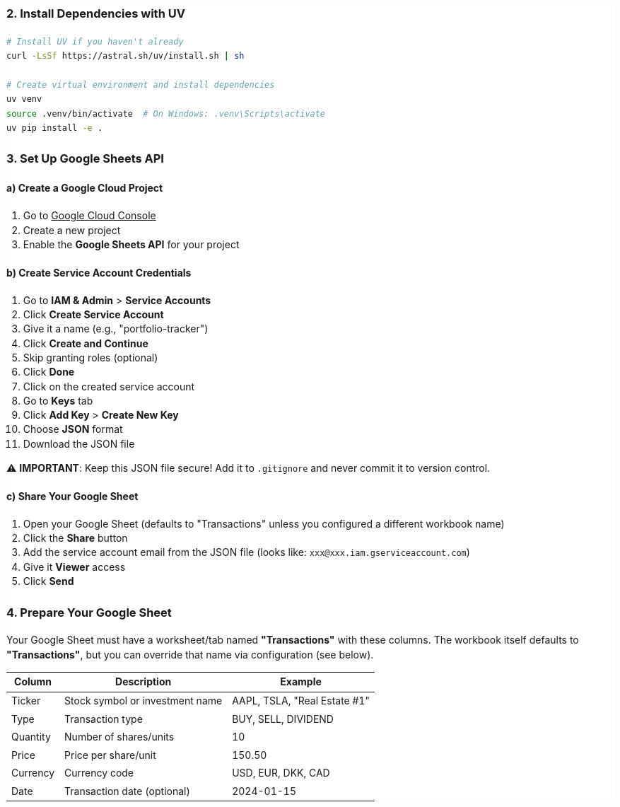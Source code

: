 ### 2. Install Dependencies with UV

```bash
# Install UV if you haven't already
curl -LsSf https://astral.sh/uv/install.sh | sh

# Create virtual environment and install dependencies
uv venv
source .venv/bin/activate  # On Windows: .venv\Scripts\activate
uv pip install -e .
```

### 3. Set Up Google Sheets API

#### a) Create a Google Cloud Project
1. Go to [Google Cloud Console](https://console.cloud.google.com/)
2. Create a new project
3. Enable the **Google Sheets API** for your project

#### b) Create Service Account Credentials
1. Go to **IAM & Admin** > **Service Accounts**
2. Click **Create Service Account**
3. Give it a name (e.g., "portfolio-tracker")
4. Click **Create and Continue**
5. Skip granting roles (optional)
6. Click **Done**
7. Click on the created service account
8. Go to **Keys** tab
9. Click **Add Key** > **Create New Key**
10. Choose **JSON** format
11. Download the JSON file

⚠️ **IMPORTANT**: Keep this JSON file secure! Add it to `.gitignore` and never commit it to version control.

#### c) Share Your Google Sheet
1. Open your Google Sheet (defaults to "Transactions" unless you configured a different workbook name)
2. Click the **Share** button
3. Add the service account email from the JSON file (looks like: `xxx@xxx.iam.gserviceaccount.com`)
4. Give it **Viewer** access
5. Click **Send**

### 4. Prepare Your Google Sheet

Your Google Sheet must have a worksheet/tab named **"Transactions"** with these columns. The workbook itself defaults to **"Transactions"**, but you can override that name via configuration (see below).

| Column | Description | Example |
|--------|-------------|---------|
| Ticker | Stock symbol or investment name | AAPL, TSLA, "Real Estate #1" |
| Type | Transaction type | BUY, SELL, DIVIDEND |
| Quantity | Number of shares/units | 10 |
| Price | Price per share/unit | 150.50 |
| Currency | Currency code | USD, EUR, DKK, CAD |
| Date | Transaction date (optional) | 2024-01-15 |
